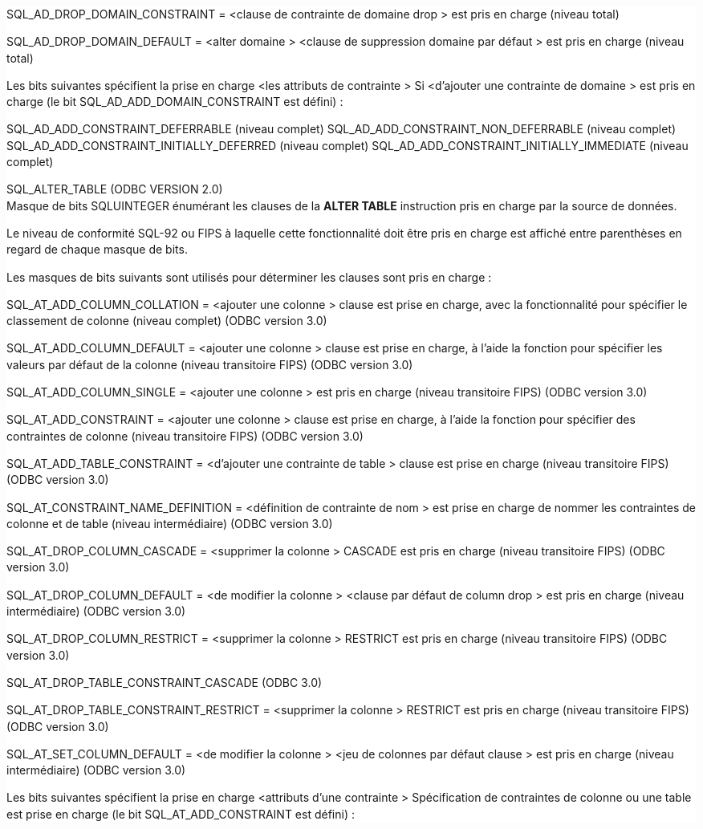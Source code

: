  SQL_AD_DROP_DOMAIN_CONSTRAINT = \<clause de contrainte de domaine drop > est pris en charge (niveau total)  
  
 SQL_AD_DROP_DOMAIN_DEFAULT = \<alter domaine > \<clause de suppression domaine par défaut > est pris en charge (niveau total)  
  
 Les bits suivantes spécifient la prise en charge \<les attributs de contrainte > Si \<d’ajouter une contrainte de domaine > est pris en charge (le bit SQL_AD_ADD_DOMAIN_CONSTRAINT est défini) :  
  
 SQL_AD_ADD_CONSTRAINT_DEFERRABLE (niveau complet) SQL_AD_ADD_CONSTRAINT_NON_DEFERRABLE (niveau complet) SQL_AD_ADD_CONSTRAINT_INITIALLY_DEFERRED (niveau complet) SQL_AD_ADD_CONSTRAINT_INITIALLY_IMMEDIATE (niveau complet)  
  
 SQL_ALTER_TABLE (ODBC VERSION 2.0)  
 Masque de bits SQLUINTEGER énumérant les clauses de la **ALTER TABLE** instruction pris en charge par la source de données.  
  
 Le niveau de conformité SQL-92 ou FIPS à laquelle cette fonctionnalité doit être pris en charge est affiché entre parenthèses en regard de chaque masque de bits.  
  
 Les masques de bits suivants sont utilisés pour déterminer les clauses sont pris en charge :  
  
 SQL_AT_ADD_COLUMN_COLLATION = \<ajouter une colonne > clause est prise en charge, avec la fonctionnalité pour spécifier le classement de colonne (niveau complet) (ODBC version 3.0)  
  
 SQL_AT_ADD_COLUMN_DEFAULT = \<ajouter une colonne > clause est prise en charge, à l’aide la fonction pour spécifier les valeurs par défaut de la colonne (niveau transitoire FIPS) (ODBC version 3.0)  
  
 SQL_AT_ADD_COLUMN_SINGLE = \<ajouter une colonne > est pris en charge (niveau transitoire FIPS) (ODBC version 3.0)  
  
 SQL_AT_ADD_CONSTRAINT = \<ajouter une colonne > clause est prise en charge, à l’aide la fonction pour spécifier des contraintes de colonne (niveau transitoire FIPS) (ODBC version 3.0)  
  
 SQL_AT_ADD_TABLE_CONSTRAINT = \<d’ajouter une contrainte de table > clause est prise en charge (niveau transitoire FIPS) (ODBC version 3.0)  
  
 SQL_AT_CONSTRAINT_NAME_DEFINITION = \<définition de contrainte de nom > est prise en charge de nommer les contraintes de colonne et de table (niveau intermédiaire) (ODBC version 3.0)  
  
 SQL_AT_DROP_COLUMN_CASCADE = \<supprimer la colonne > CASCADE est pris en charge (niveau transitoire FIPS) (ODBC version 3.0)  
  
 SQL_AT_DROP_COLUMN_DEFAULT = \<de modifier la colonne > \<clause par défaut de column drop > est pris en charge (niveau intermédiaire) (ODBC version 3.0)  
  
 SQL_AT_DROP_COLUMN_RESTRICT = \<supprimer la colonne > RESTRICT est pris en charge (niveau transitoire FIPS) (ODBC version 3.0)  
  
 SQL_AT_DROP_TABLE_CONSTRAINT_CASCADE (ODBC 3.0)  
  
 SQL_AT_DROP_TABLE_CONSTRAINT_RESTRICT = \<supprimer la colonne > RESTRICT est pris en charge (niveau transitoire FIPS) (ODBC version 3.0)  
  
 SQL_AT_SET_COLUMN_DEFAULT = \<de modifier la colonne > \<jeu de colonnes par défaut clause > est pris en charge (niveau intermédiaire) (ODBC version 3.0)  
  
 Les bits suivantes spécifient la prise en charge \<attributs d’une contrainte > Spécification de contraintes de colonne ou une table est prise en charge (le bit SQL_AT_ADD_CONSTRAINT est défini) :  
  